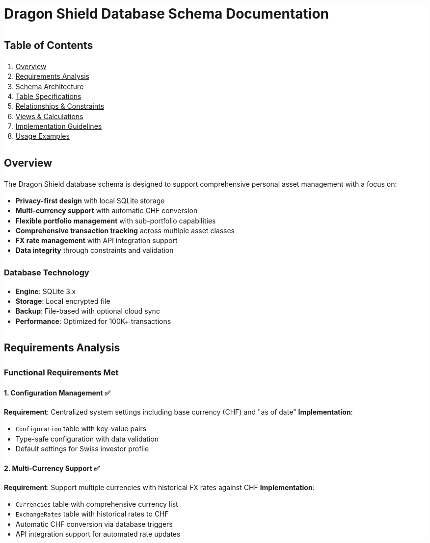 # Dragon Shield Database Schema Documentation

## Table of Contents
1. [Overview](#overview)
2. [Requirements Analysis](#requirements-analysis)
3. [Schema Architecture](#schema-architecture)
4. [Table Specifications](#table-specifications)
5. [Relationships & Constraints](#relationships--constraints)
6. [Views & Calculations](#views--calculations)
7. [Implementation Guidelines](#implementation-guidelines)
8. [Usage Examples](#usage-examples)

## Overview

The Dragon Shield database schema is designed to support comprehensive personal asset management with a focus on:
- **Privacy-first design** with local SQLite storage
- **Multi-currency support** with automatic CHF conversion
- **Flexible portfolio management** with sub-portfolio capabilities
- **Comprehensive transaction tracking** across multiple asset classes
- **FX rate management** with API integration support
- **Data integrity** through constraints and validation

### Database Technology
- **Engine**: SQLite 3.x
- **Storage**: Local encrypted file
- **Backup**: File-based with optional cloud sync
- **Performance**: Optimized for 100K+ transactions

## Requirements Analysis

### Functional Requirements Met

#### 1. Configuration Management ✅
**Requirement**: Centralized system settings including base currency (CHF) and "as of date"
**Implementation**: 
- `Configuration` table with key-value pairs
- Type-safe configuration with data validation
- Default settings for Swiss investor profile

#### 2. Multi-Currency Support ✅
**Requirement**: Support multiple currencies with historical FX rates against CHF
**Implementation**:
- `Currencies` table with comprehensive currency list
- `ExchangeRates` table with historical rates to CHF
- Automatic CHF conversion via database triggers
- API integration support for automated rate updates
